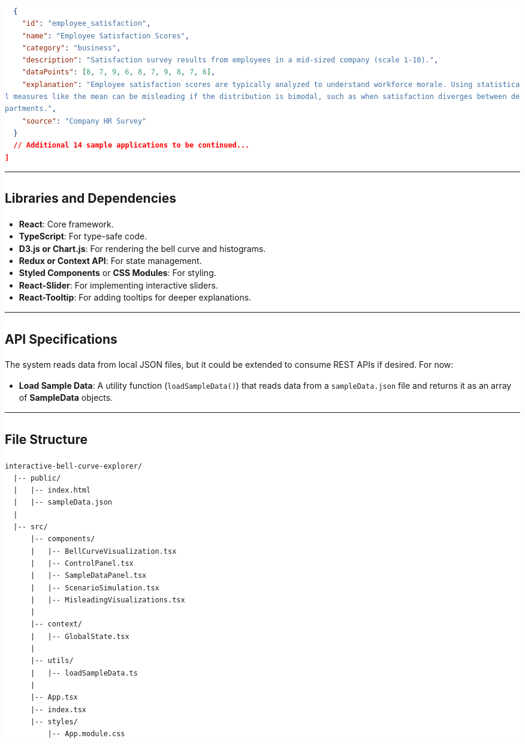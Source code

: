 ```json
  {
    "id": "employee_satisfaction",
    "name": "Employee Satisfaction Scores",
    "category": "business",
    "description": "Satisfaction survey results from employees in a mid-sized company (scale 1-10).",
    "dataPoints": [8, 7, 9, 6, 8, 7, 9, 8, 7, 6],
    "explanation": "Employee satisfaction scores are typically analyzed to understand workforce morale. Using statistical measures like the mean can be misleading if the distribution is bimodal, such as when satisfaction diverges between departments.",
    "source": "Company HR Survey"
  }
  // Additional 14 sample applications to be continued...
]
```

---

## **Libraries and Dependencies**
- **React**: Core framework.
- **TypeScript**: For type-safe code.
- **D3.js or Chart.js**: For rendering the bell curve and histograms.
- **Redux or Context API**: For state management.
- **Styled Components** or **CSS Modules**: For styling.
- **React-Slider**: For implementing interactive sliders.
- **React-Tooltip**: For adding tooltips for deeper explanations.

---

## **API Specifications**
The system reads data from local JSON files, but it could be extended to consume REST APIs if desired. For now:
- **Load Sample Data**: A utility function (`loadSampleData()`) that reads data from a `sampleData.json` file and returns it as an array of **SampleData** objects.

---

## **File Structure**
```
interactive-bell-curve-explorer/
  |-- public/
  |   |-- index.html
  |   |-- sampleData.json
  |
  |-- src/
      |-- components/
      |   |-- BellCurveVisualization.tsx
      |   |-- ControlPanel.tsx
      |   |-- SampleDataPanel.tsx
      |   |-- ScenarioSimulation.tsx
      |   |-- MisleadingVisualizations.tsx
      |
      |-- context/
      |   |-- GlobalState.tsx
      |
      |-- utils/
      |   |-- loadSampleData.ts
      |
      |-- App.tsx
      |-- index.tsx
      |-- styles/
          |-- App.module.css
```
